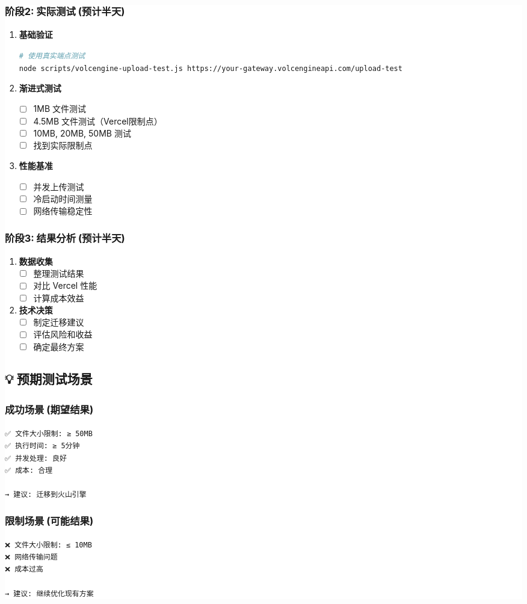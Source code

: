 ### 阶段2: 实际测试 (预计半天)

1. **基础验证**
   ```bash
   # 使用真实端点测试
   node scripts/volcengine-upload-test.js https://your-gateway.volcengineapi.com/upload-test
   ```

2. **渐进式测试**
   - [ ] 1MB 文件测试
   - [ ] 4.5MB 文件测试（Vercel限制点）
   - [ ] 10MB, 20MB, 50MB 测试
   - [ ] 找到实际限制点

3. **性能基准**
   - [ ] 并发上传测试
   - [ ] 冷启动时间测量
   - [ ] 网络传输稳定性

### 阶段3: 结果分析 (预计半天)

1. **数据收集**
   - [ ] 整理测试结果
   - [ ] 对比 Vercel 性能
   - [ ] 计算成本效益

2. **技术决策**
   - [ ] 制定迁移建议
   - [ ] 评估风险和收益
   - [ ] 确定最终方案

## 💡 预期测试场景

### 成功场景 (期望结果)

```
✅ 文件大小限制: ≥ 50MB
✅ 执行时间: ≥ 5分钟
✅ 并发处理: 良好
✅ 成本: 合理

→ 建议: 迁移到火山引擎
```

### 限制场景 (可能结果)

```
❌ 文件大小限制: ≤ 10MB
❌ 网络传输问题
❌ 成本过高

→ 建议: 继续优化现有方案
```
